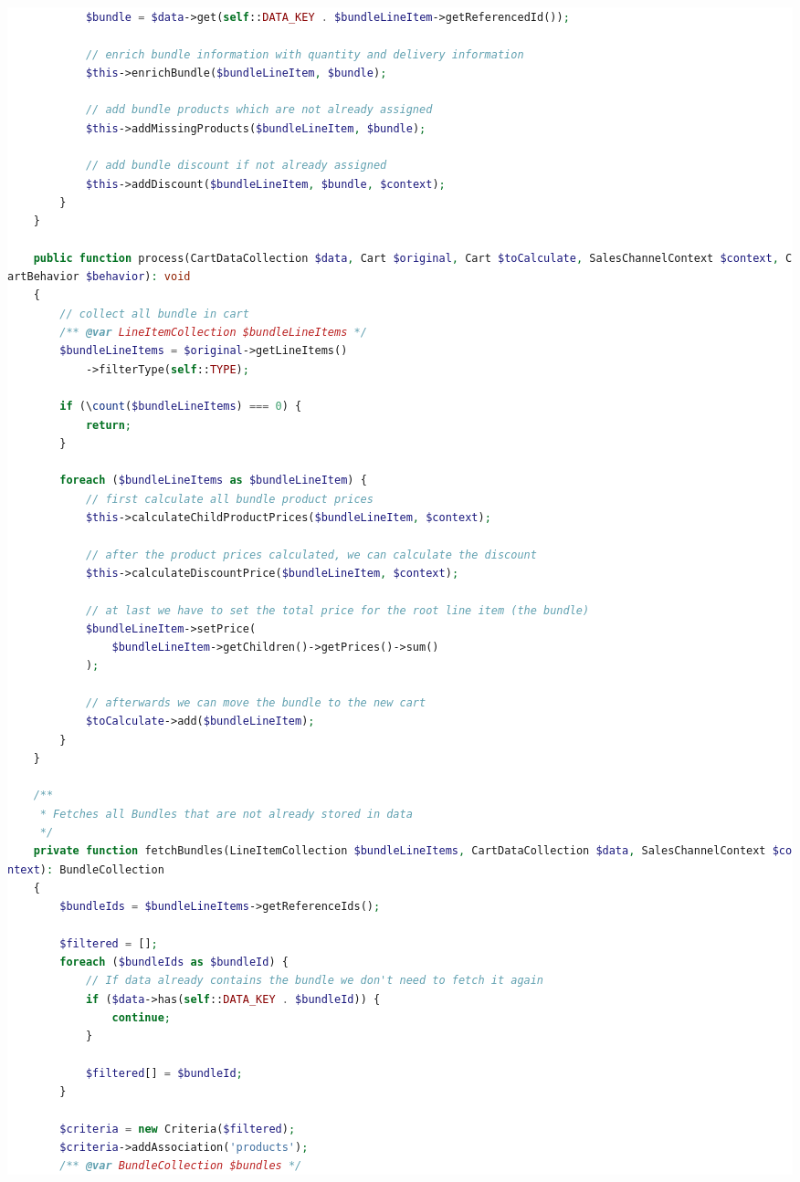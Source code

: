 ```php
            $bundle = $data->get(self::DATA_KEY . $bundleLineItem->getReferencedId());

            // enrich bundle information with quantity and delivery information
            $this->enrichBundle($bundleLineItem, $bundle);

            // add bundle products which are not already assigned
            $this->addMissingProducts($bundleLineItem, $bundle);

            // add bundle discount if not already assigned
            $this->addDiscount($bundleLineItem, $bundle, $context);
        }
    }

    public function process(CartDataCollection $data, Cart $original, Cart $toCalculate, SalesChannelContext $context, CartBehavior $behavior): void
    {
        // collect all bundle in cart
        /** @var LineItemCollection $bundleLineItems */
        $bundleLineItems = $original->getLineItems()
            ->filterType(self::TYPE);

        if (\count($bundleLineItems) === 0) {
            return;
        }

        foreach ($bundleLineItems as $bundleLineItem) {
            // first calculate all bundle product prices
            $this->calculateChildProductPrices($bundleLineItem, $context);

            // after the product prices calculated, we can calculate the discount
            $this->calculateDiscountPrice($bundleLineItem, $context);

            // at last we have to set the total price for the root line item (the bundle)
            $bundleLineItem->setPrice(
                $bundleLineItem->getChildren()->getPrices()->sum()
            );

            // afterwards we can move the bundle to the new cart
            $toCalculate->add($bundleLineItem);
        }
    }

    /**
     * Fetches all Bundles that are not already stored in data
     */
    private function fetchBundles(LineItemCollection $bundleLineItems, CartDataCollection $data, SalesChannelContext $context): BundleCollection
    {
        $bundleIds = $bundleLineItems->getReferenceIds();

        $filtered = [];
        foreach ($bundleIds as $bundleId) {
            // If data already contains the bundle we don't need to fetch it again
            if ($data->has(self::DATA_KEY . $bundleId)) {
                continue;
            }

            $filtered[] = $bundleId;
        }

        $criteria = new Criteria($filtered);
        $criteria->addAssociation('products');
        /** @var BundleCollection $bundles */
```